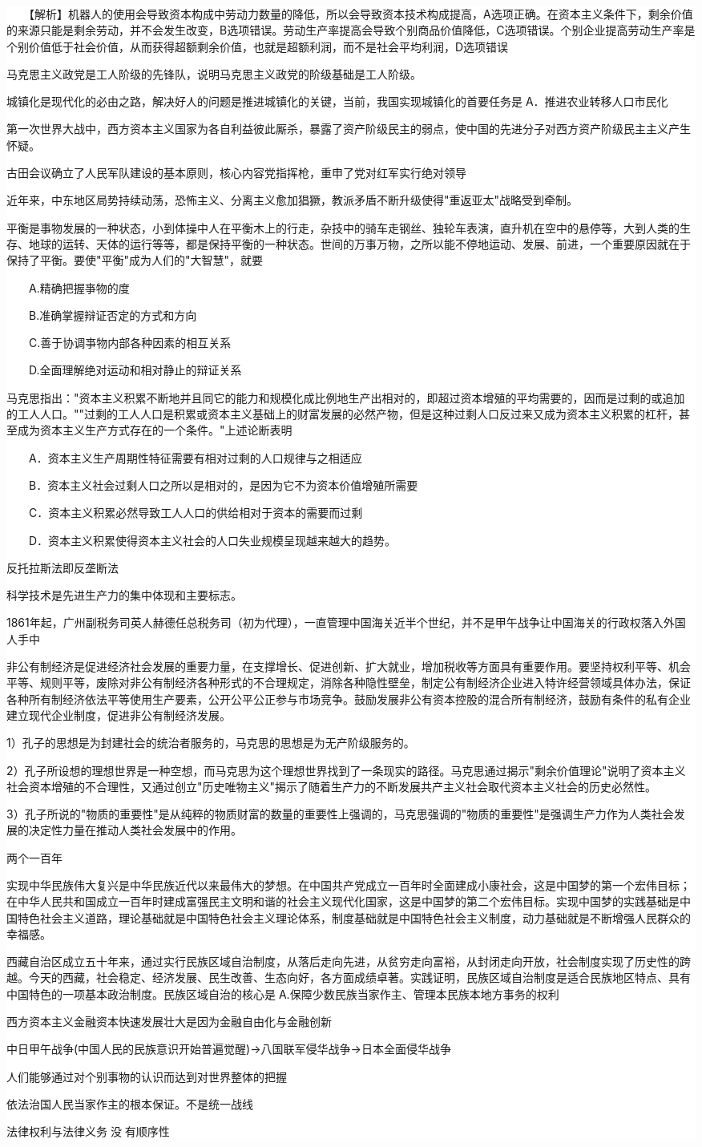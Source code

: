 　　【解析】机器人的使用会导致资本构成中劳动力数量的降低，所以会导致资本技术构成提高，A选项正确。在资本主义条件下，剩余价值的来源只能是剩余劳动，并不会发生改变，B选项错误。劳动生产率提高会导致个别商品价值降低，C选项错误。个别企业提高劳动生产率是个别价值低于社会价值，从而获得超额剩余价值，也就是超额利润，而不是社会平均利润，D选项错误

马克思主义政党是工人阶级的先锋队，说明马克思主义政党的阶级基础是工人阶级。

城镇化是现代化的必由之路，解决好人的问题是推进城镇化的关键，当前，我国实现城镇化的首要任务是 A．推进农业转移人口市民化

第一次世界大战中，西方资本主义国家为各自利益彼此厮杀，暴露了资产阶级民主的弱点，使中国的先进分子对西方资产阶级民主主义产生怀疑。

古田会议确立了人民军队建设的基本原则，核心内容党指挥枪，重申了党对红军实行绝对领导

近年来，中东地区局势持续动荡，恐怖主义、分离主义愈加猖獗，教派矛盾不断升级使得"重返亚太"战略受到牵制。

平衡是事物发展的一种状态，小到体操中人在平衡木上的行走，杂技中的骑车走钢丝、独轮车表演，直升机在空中的悬停等，大到人类的生存、地球的运转、天体的运行等等，都是保持平衡的一种状态。世间的万事万物，之所以能不停地运动、发展、前进，一个重要原因就在于保持了平衡。要使"平衡"成为人们的"大智慧"，就要

　　A.精确把握亊物的度

　　B.准确掌握辩证否定的方式和方向

　　C.善于协调亊物内部各种因素的相互关系

　　D.全面理解绝对运动和相对静止的辩证关系

马克思指出："资本主义积累不断地并且同它的能力和规模化成比例地生产出相对的，即超过资本增殖的平均需要的，因而是过剩的或追加的工人人口。""过剩的工人人口是积累或资本主义基础上的财富发展的必然产物，但是这种过剩人口反过来又成为资本主义积累的杠杆，甚至成为资本主义生产方式存在的一个条件。"上述论断表明

　　A．资本主义生产周期性特征需要有相对过剩的人口规律与之相适应

　　B．资本主义社会过剩人口之所以是相对的，是因为它不为资本价值增殖所需要

　　C．资本主义积累必然导致工人人口的供给相对于资本的需要而过剩

　　D．资本主义积累使得资本主义社会的人口失业规模呈现越来越大的趋势。

反托拉斯法即反垄断法

科学技术是先进生产力的集中体现和主要标志。

1861年起，广州副税务司英人赫德任总税务司（初为代理），一直管理中国海关近半个世纪，并不是甲午战争让中国海关的行政权落入外国人手中

非公有制经济是促进经济社会发展的重要力量，在支撑增长、促进创新、扩大就业，增加税收等方面具有重要作用。要坚持权利平等、机会平等、规则平等，废除对非公有制经济各种形式的不合理规定，消除各种隐性壁垒，制定公有制经济企业进入特许经营领域具体办法，保证各种所有制经济依法平等使用生产要素，公开公平公正参与市场竞争。鼓励发展非公有资本控股的混合所有制经济，鼓励有条件的私有企业建立现代企业制度，促进非公有制经济发展。

1）孔子的思想是为封建社会的统治者服务的，马克思的思想是为无产阶级服务的。 

2）孔子所设想的理想世界是一种空想，而马克思为这个理想世界找到了一条现实的路径。马克思通过揭示"剩余价值理论"说明了资本主义社会资本增殖的不合理性，又通过创立"历史唯物主义"揭示了随着生产力的不断发展共产主义社会取代资本主义社会的历史必然性。

3）孔子所说的"物质的重要性"是从纯粹的物质财富的数量的重要性上强调的，马克思强调的"物质的重要性"是强调生产力作为人类社会发展的决定性力量在推动人类社会发展中的作用。

两个一百年 

实现中华民族伟大复兴是中华民族近代以来最伟大的梦想。在中国共产党成立一百年时全面建成小康社会，这是中国梦的第一个宏伟目标；在中华人民共和国成立一百年时建成富强民主文明和谐的社会主义现代化国家，这是中国梦的第二个宏伟目标。实现中国梦的实践基础是中国特色社会主义道路，理论基础就是中国特色社会主义理论体系，制度基础就是中国特色社会主义制度，动力基础就是不断增强人民群众的幸福感。

西藏自治区成立五十年来，通过实行民族区域自治制度，从落后走向先进，从贫穷走向富裕，从封闭走向开放，社会制度实现了历史性的跨越。今天的西藏，社会稳定、经济发展、民生改善、生态向好，各方面成绩卓著。实践证明，民族区域自治制度是适合民族地区特点、具有中国特色的一项基本政治制度。民族区域自治的核心是 A.保障少数民族当家作主、管理本民族本地方事务的权利

西方资本主义金融资本快速发展壮大是因为金融自由化与金融创新

中日甲午战争(中国人民的民族意识开始普遍觉醒)->八国联军侵华战争->日本全面侵华战争

人们能够通过对个别事物的认识而达到对世界整体的把握

依法治国人民当家作主的根本保证。不是统一战线

法律权利与法律义务 没 有顺序性
